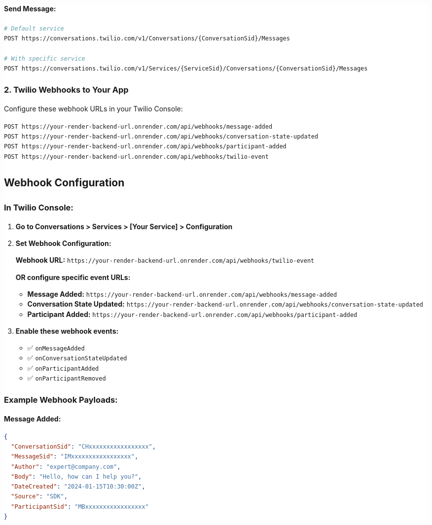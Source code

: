 #### Send Message:
```bash
# Default service
POST https://conversations.twilio.com/v1/Conversations/{ConversationSid}/Messages

# With specific service  
POST https://conversations.twilio.com/v1/Services/{ServiceSid}/Conversations/{ConversationSid}/Messages
```

### 2. **Twilio Webhooks to Your App**

Configure these webhook URLs in your Twilio Console:

```
POST https://your-render-backend-url.onrender.com/api/webhooks/message-added
POST https://your-render-backend-url.onrender.com/api/webhooks/conversation-state-updated
POST https://your-render-backend-url.onrender.com/api/webhooks/participant-added
POST https://your-render-backend-url.onrender.com/api/webhooks/twilio-event
```

## Webhook Configuration

### In Twilio Console:

1. **Go to Conversations > Services > [Your Service] > Configuration**

2. **Set Webhook Configuration:**

   **Webhook URL:** `https://your-render-backend-url.onrender.com/api/webhooks/twilio-event`
   
   **OR configure specific event URLs:**
   
   - **Message Added:** `https://your-render-backend-url.onrender.com/api/webhooks/message-added`
   - **Conversation State Updated:** `https://your-render-backend-url.onrender.com/api/webhooks/conversation-state-updated`
   - **Participant Added:** `https://your-render-backend-url.onrender.com/api/webhooks/participant-added`

3. **Enable these webhook events:**
   - ✅ `onMessageAdded`
   - ✅ `onConversationStateUpdated`
   - ✅ `onParticipantAdded`
   - ✅ `onParticipantRemoved`

### Example Webhook Payloads:

**Message Added:**
```json
{
  "ConversationSid": "CHxxxxxxxxxxxxxxxxx",
  "MessageSid": "IMxxxxxxxxxxxxxxxxx", 
  "Author": "expert@company.com",
  "Body": "Hello, how can I help you?",
  "DateCreated": "2024-01-15T10:30:00Z",
  "Source": "SDK",
  "ParticipantSid": "MBxxxxxxxxxxxxxxxxx"
}
```
